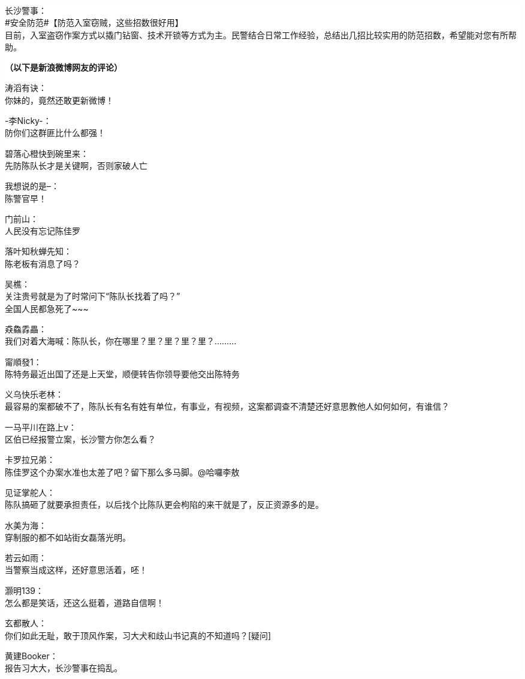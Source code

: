  长沙警事：  
 #安全防范#【防范入室窃贼，这些招数很好用】  
 目前，入室盗窃作案方式以撬门钻窗、技术开锁等方式为主。民警结合日常工作经验，总结出几招比较实用的防范招数，希望能对您有所帮助。  
   
 **（以下是新浪微博网友的评论）** 
   
 涛滔有诀：  
 你妹的，竟然还敢更新微博！  
   
 -李Nicky-：  
 防你们这群匪比什么都强！  
   
 碧落心橙快到碗里来：  
 先防陈队长才是关键啊，否则家破人亡  
   
 我想说的是–：  
 陈警官早！  
   
 门前山：  
 人民没有忘记陈佳罗  
   
 落叶知秋蝉先知：  
 陈老板有消息了吗？  
   
 吴樵：  
 关注贵号就是为了时常问下“陈队长找着了吗？”  
 全国人民都急死了~~~  
   
 猋鱻掱畾：  
 我们对着大海喊：陈队长，你在哪里？里？里？里？里？………  
   
 甯順發1：  
 陈特务最近出国了还是上天堂，顺便转告你领导要他交出陈特务  
   
 义乌快乐老林：  
 最容易的案都破不了，陈队长有名有姓有单位，有事业，有视频，这案都调查不清楚还好意思教他人如何如何，有谁信？  
   
 一马平川在路上v：  
 区伯已经报警立案，长沙警方你怎么看？  
   
 卡罗拉兄弟：  
 陈佳罗这个办案水准也太差了吧？留下那么多马脚。@哈囉李敖  
   
 见证掌舵人：  
 陈队搞砸了就要承担责任，以后找个比陈队更会枸陷的来干就是了，反正资源多的是。  
   
 水美为海：  
 穿制服的都不如站街女磊落光明。  
   
 若云如雨：  
 当警察当成这样，还好意思活着，呸！  
   
 灏明139：  
 怎么都是笑话，还这么挺着，道路自信啊！  
   
 玄都散人：  
 你们如此无耻，敢于顶风作案，习大犬和歧山书记真的不知道吗？[疑问]  
   
 黄建Booker：  
 报告习大大，长沙警事在捣乱。  
   